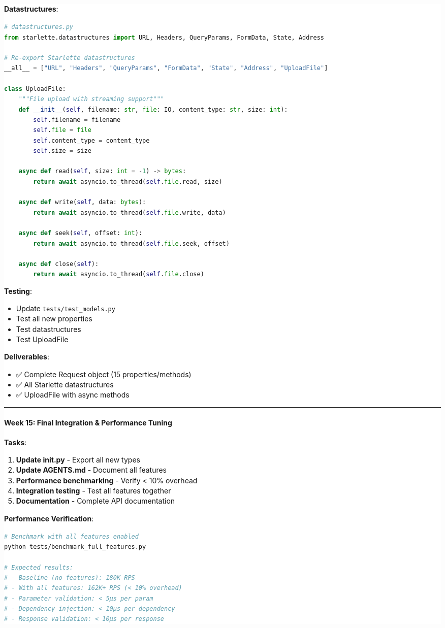 **Datastructures**:
```python
# datastructures.py
from starlette.datastructures import URL, Headers, QueryParams, FormData, State, Address

# Re-export Starlette datastructures
__all__ = ["URL", "Headers", "QueryParams", "FormData", "State", "Address", "UploadFile"]

class UploadFile:
    """File upload with streaming support"""
    def __init__(self, filename: str, file: IO, content_type: str, size: int):
        self.filename = filename
        self.file = file
        self.content_type = content_type
        self.size = size
    
    async def read(self, size: int = -1) -> bytes:
        return await asyncio.to_thread(self.file.read, size)
    
    async def write(self, data: bytes):
        return await asyncio.to_thread(self.file.write, data)
    
    async def seek(self, offset: int):
        return await asyncio.to_thread(self.file.seek, offset)
    
    async def close(self):
        return await asyncio.to_thread(self.file.close)
```

**Testing**:
- Update `tests/test_models.py`
- Test all new properties
- Test datastructures
- Test UploadFile

**Deliverables**:
- ✅ Complete Request object (15 properties/methods)
- ✅ All Starlette datastructures
- ✅ UploadFile with async methods

---

#### Week 15: Final Integration & Performance Tuning
**Tasks**:
1. **Update __init__.py** - Export all new types
2. **Update AGENTS.md** - Document all features
3. **Performance benchmarking** - Verify < 10% overhead
4. **Integration testing** - Test all features together
5. **Documentation** - Complete API documentation

**Performance Verification**:
```bash
# Benchmark with all features enabled
python tests/benchmark_full_features.py

# Expected results:
# - Baseline (no features): 180K RPS
# - With all features: 162K+ RPS (< 10% overhead)
# - Parameter validation: < 5μs per param
# - Dependency injection: < 10μs per dependency
# - Response validation: < 10μs per response
```
